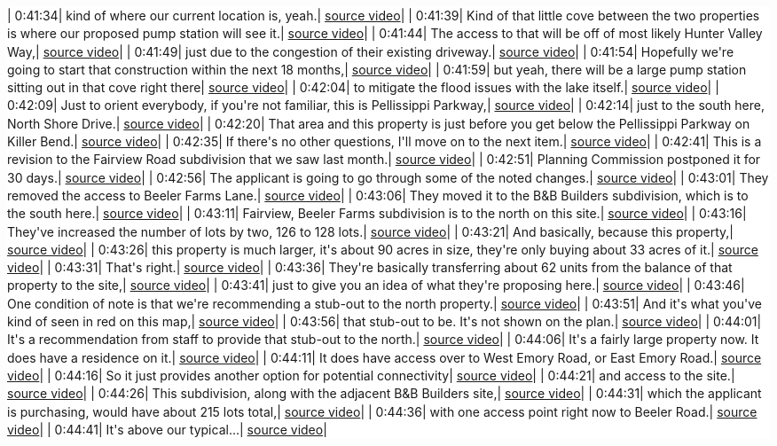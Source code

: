 | 0:41:34| kind of where our current location is, yeah.| [source video](https://archive.org/details/planning-r-399-221206-agenda-review?start=2494)|
| 0:41:39| Kind of that little cove between the two properties is where our proposed pump station will see it.| [source video](https://archive.org/details/planning-r-399-221206-agenda-review?start=2499)|
| 0:41:44| The access to that will be off of most likely Hunter Valley Way,| [source video](https://archive.org/details/planning-r-399-221206-agenda-review?start=2504)|
| 0:41:49| just due to the congestion of their existing driveway.| [source video](https://archive.org/details/planning-r-399-221206-agenda-review?start=2509)|
| 0:41:54| Hopefully we're going to start that construction within the next 18 months,| [source video](https://archive.org/details/planning-r-399-221206-agenda-review?start=2514)|
| 0:41:59| but yeah, there will be a large pump station sitting out in that cove right there| [source video](https://archive.org/details/planning-r-399-221206-agenda-review?start=2519)|
| 0:42:04| to mitigate the flood issues with the lake itself.| [source video](https://archive.org/details/planning-r-399-221206-agenda-review?start=2524)|
| 0:42:09| Just to orient everybody, if you're not familiar, this is Pellissippi Parkway,| [source video](https://archive.org/details/planning-r-399-221206-agenda-review?start=2529)|
| 0:42:14| just to the south here, North Shore Drive.| [source video](https://archive.org/details/planning-r-399-221206-agenda-review?start=2534)|
| 0:42:20| That area and this property is just before you get below the Pellissippi Parkway on Killer Bend.| [source video](https://archive.org/details/planning-r-399-221206-agenda-review?start=2540)|
| 0:42:35| If there's no other questions, I'll move on to the next item.| [source video](https://archive.org/details/planning-r-399-221206-agenda-review?start=2555)|
| 0:42:41| This is a revision to the Fairview Road subdivision that we saw last month.| [source video](https://archive.org/details/planning-r-399-221206-agenda-review?start=2561)|
| 0:42:51| Planning Commission postponed it for 30 days.| [source video](https://archive.org/details/planning-r-399-221206-agenda-review?start=2571)|
| 0:42:56| The applicant is going to go through some of the noted changes.| [source video](https://archive.org/details/planning-r-399-221206-agenda-review?start=2576)|
| 0:43:01| They removed the access to Beeler Farms Lane.| [source video](https://archive.org/details/planning-r-399-221206-agenda-review?start=2581)|
| 0:43:06| They moved it to the B&B Builders subdivision, which is to the south here.| [source video](https://archive.org/details/planning-r-399-221206-agenda-review?start=2586)|
| 0:43:11| Fairview, Beeler Farms subdivision is to the north on this site.| [source video](https://archive.org/details/planning-r-399-221206-agenda-review?start=2591)|
| 0:43:16| They've increased the number of lots by two, 126 to 128 lots.| [source video](https://archive.org/details/planning-r-399-221206-agenda-review?start=2596)|
| 0:43:21| And basically, because this property,| [source video](https://archive.org/details/planning-r-399-221206-agenda-review?start=2601)|
| 0:43:26| this property is much larger, it's about 90 acres in size, they're only buying about 33 acres of it.| [source video](https://archive.org/details/planning-r-399-221206-agenda-review?start=2606)|
| 0:43:31| That's right.| [source video](https://archive.org/details/planning-r-399-221206-agenda-review?start=2611)|
| 0:43:36| They're basically transferring about 62 units from the balance of that property to the site,| [source video](https://archive.org/details/planning-r-399-221206-agenda-review?start=2616)|
| 0:43:41| just to give you an idea of what they're proposing here.| [source video](https://archive.org/details/planning-r-399-221206-agenda-review?start=2621)|
| 0:43:46| One condition of note is that we're recommending a stub-out to the north property.| [source video](https://archive.org/details/planning-r-399-221206-agenda-review?start=2626)|
| 0:43:51| And it's what you've kind of seen in red on this map,| [source video](https://archive.org/details/planning-r-399-221206-agenda-review?start=2631)|
| 0:43:56| that stub-out to be. It's not shown on the plan.| [source video](https://archive.org/details/planning-r-399-221206-agenda-review?start=2636)|
| 0:44:01| It's a recommendation from staff to provide that stub-out to the north.| [source video](https://archive.org/details/planning-r-399-221206-agenda-review?start=2641)|
| 0:44:06| It's a fairly large property now. It does have a residence on it.| [source video](https://archive.org/details/planning-r-399-221206-agenda-review?start=2646)|
| 0:44:11| It does have access over to West Emory Road, or East Emory Road.| [source video](https://archive.org/details/planning-r-399-221206-agenda-review?start=2651)|
| 0:44:16| So it just provides another option for potential connectivity| [source video](https://archive.org/details/planning-r-399-221206-agenda-review?start=2656)|
| 0:44:21| and access to the site.| [source video](https://archive.org/details/planning-r-399-221206-agenda-review?start=2661)|
| 0:44:26| This subdivision, along with the adjacent B&B Builders site,| [source video](https://archive.org/details/planning-r-399-221206-agenda-review?start=2666)|
| 0:44:31| which the applicant is purchasing, would have about 215 lots total,| [source video](https://archive.org/details/planning-r-399-221206-agenda-review?start=2671)|
| 0:44:36| with one access point right now to Beeler Road.| [source video](https://archive.org/details/planning-r-399-221206-agenda-review?start=2676)|
| 0:44:41| It's above our typical...| [source video](https://archive.org/details/planning-r-399-221206-agenda-review?start=2681)|